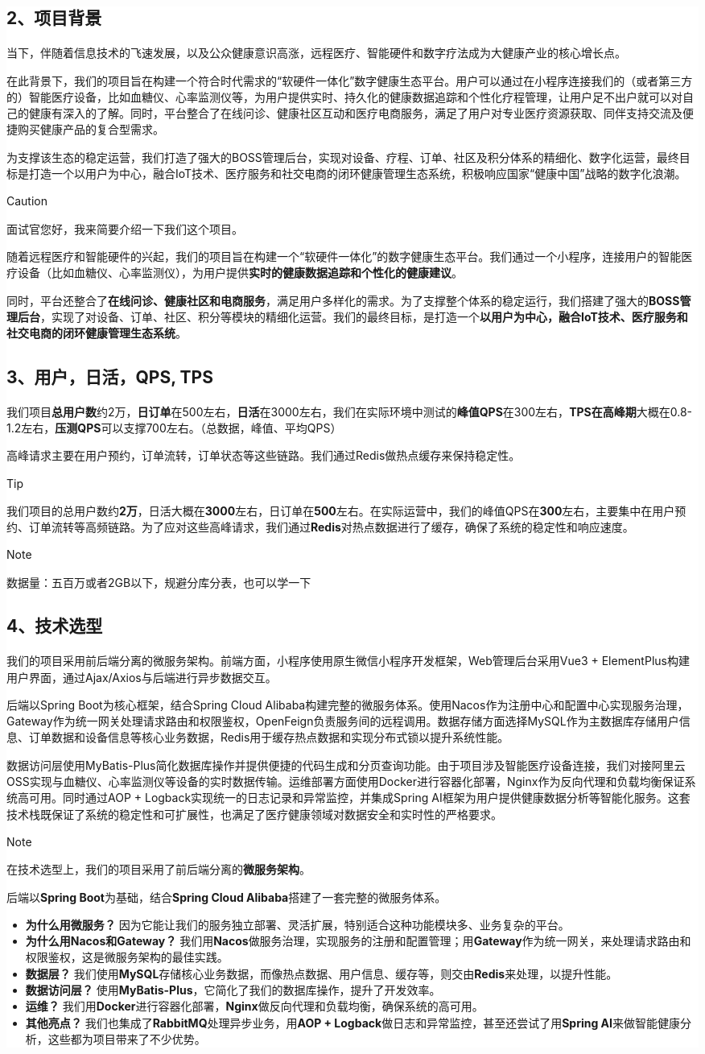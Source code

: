 
## 2、项目背景

当下，伴随着信息技术的飞速发展，以及公众健康意识高涨，远程医疗、智能硬件和数字疗法成为大健康产业的核心增长点。

在此背景下，我们的项目旨在构建一个符合时代需求的“软硬件一体化”数字健康生态平台。用户可以通过在小程序连接我们的（或者第三方的）智能医疗设备，比如血糖仪、心率监测仪等，为用户提供实时、持久化的健康数据追踪和个性化疗程管理，让用户足不出户就可以对自己的健康有深入的了解。同时，平台整合了在线问诊、健康社区互动和医疗电商服务，满足了用户对专业医疗资源获取、同伴支持交流及便捷购买健康产品的复合型需求。

为支撑该生态的稳定运营，我们打造了强大的BOSS管理后台，实现对设备、疗程、订单、社区及积分体系的精细化、数字化运营，最终目标是打造一个以用户为中心，融合IoT技术、医疗服务和社交电商的闭环健康管理生态系统，积极响应国家“健康中国”战略的数字化浪潮。

> [!caution]
>
> 面试官您好，我来简要介绍一下我们这个项目。
>
>  随着远程医疗和智能硬件的兴起，我们的项目旨在构建一个“软硬件一体化”的数字健康生态平台。我们通过一个小程序，连接用户的智能医疗设备（比如血糖仪、心率监测仪），为用户提供**实时的健康数据追踪和个性化的健康建议**。
>
> 同时，平台还整合了**在线问诊、健康社区和电商服务**，满足用户多样化的需求。为了支撑整个体系的稳定运行，我们搭建了强大的**BOSS管理后台**，实现了对设备、订单、社区、积分等模块的精细化运营。我们的最终目标，是打造一个**以用户为中心，融合IoT技术、医疗服务和社交电商的闭环健康管理生态系统**。



## 3、用户，日活，QPS,  TPS

我们项目**总用户数**约2万，**日订单**在500左右，**日活**在3000左右，我们在实际环境中测试的**峰值QPS**在300左右，**TPS在高峰期**大概在0.8-1.2左右，**压测QPS**可以支撑700左右。（总数据，峰值、平均QPS）

高峰请求主要在用户预约，订单流转，订单状态等这些链路。我们通过Redis做热点缓存来保持稳定性。

> [!tip]
>
> 我们项目的总用户数约**2万**，日活大概在**3000**左右，日订单在**500**左右。在实际运营中，我们的峰值QPS在**300**左右，主要集中在用户预约、订单流转等高频链路。为了应对这些高峰请求，我们通过**Redis**对热点数据进行了缓存，确保了系统的稳定性和响应速度。

> [!note]
>
> 数据量：五百万或者2GB以下，规避分库分表，也可以学一下



## 4、技术选型

我们的项目采用前后端分离的微服务架构。前端方面，小程序使用原生微信小程序开发框架，Web管理后台采用Vue3 + ElementPlus构建用户界面，通过Ajax/Axios与后端进行异步数据交互。

后端以Spring Boot为核心框架，结合Spring Cloud Alibaba构建完整的微服务体系。使用Nacos作为注册中心和配置中心实现服务治理，Gateway作为统一网关处理请求路由和权限鉴权，OpenFeign负责服务间的远程调用。数据存储方面选择MySQL作为主数据库存储用户信息、订单数据和设备信息等核心业务数据，Redis用于缓存热点数据和实现分布式锁以提升系统性能。

数据访问层使用MyBatis-Plus简化数据库操作并提供便捷的代码生成和分页查询功能。由于项目涉及智能医疗设备连接，我们对接阿里云OSS实现与血糖仪、心率监测仪等设备的实时数据传输。运维部署方面使用Docker进行容器化部署，Nginx作为反向代理和负载均衡保证系统高可用。同时通过AOP + Logback实现统一的日志记录和异常监控，并集成Spring AI框架为用户提供健康数据分析等智能化服务。这套技术栈既保证了系统的稳定性和可扩展性，也满足了医疗健康领域对数据安全和实时性的严格要求。

> [!note]
>
> 在技术选型上，我们的项目采用了前后端分离的**微服务架构**。
>
> 后端以**Spring Boot**为基础，结合**Spring Cloud Alibaba**搭建了一套完整的微服务体系。 
>
> - **为什么用微服务？** 因为它能让我们的服务独立部署、灵活扩展，特别适合这种功能模块多、业务复杂的平台。
> -  **为什么用Nacos和Gateway？** 我们用**Nacos**做服务治理，实现服务的注册和配置管理；用**Gateway**作为统一网关，来处理请求路由和权限鉴权，这是微服务架构的最佳实践。
> - **数据层？** 我们使用**MySQL**存储核心业务数据，而像热点数据、用户信息、缓存等，则交由**Redis**来处理，以提升性能。
> - **数据访问层？** 使用**MyBatis-Plus**，它简化了我们的数据库操作，提升了开发效率。
> - **运维？** 我们用**Docker**进行容器化部署，**Nginx**做反向代理和负载均衡，确保系统的高可用。
> - **其他亮点？** 我们也集成了**RabbitMQ**处理异步业务，用**AOP + Logback**做日志和异常监控，甚至还尝试了用**Spring AI**来做智能健康分析，这些都为项目带来了不少优势。
